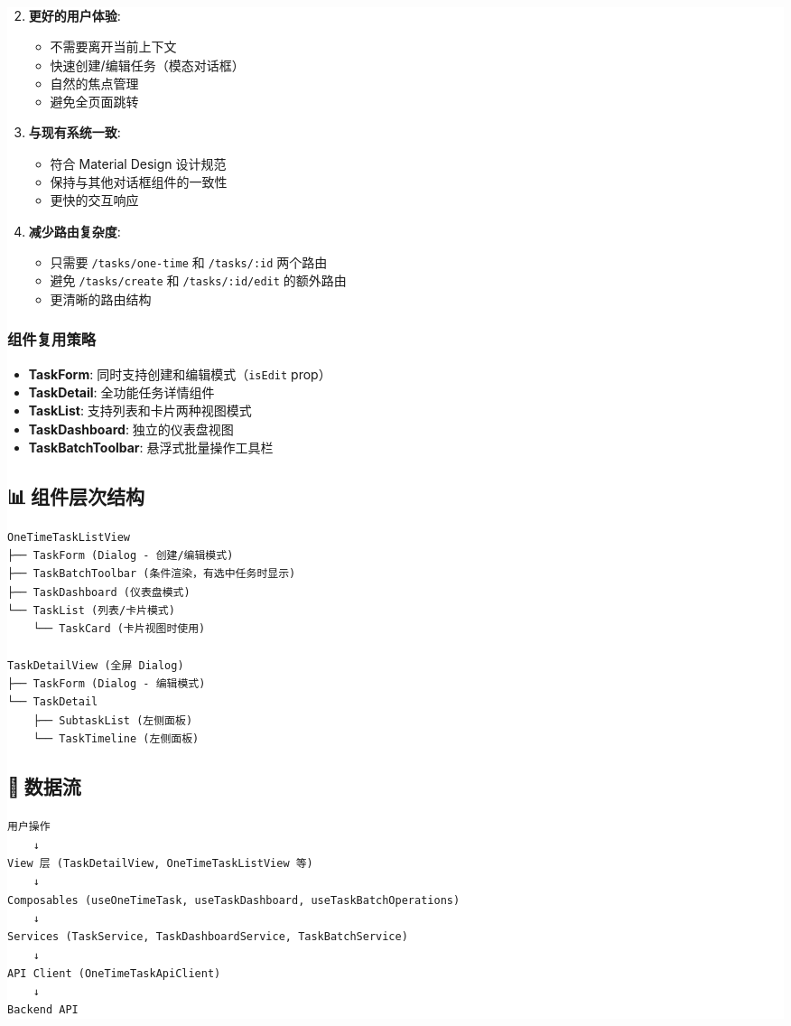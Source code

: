 2. **更好的用户体验**:
   - 不需要离开当前上下文
   - 快速创建/编辑任务（模态对话框）
   - 自然的焦点管理
   - 避免全页面跳转

3. **与现有系统一致**:
   - 符合 Material Design 设计规范
   - 保持与其他对话框组件的一致性
   - 更快的交互响应

4. **减少路由复杂度**:
   - 只需要 `/tasks/one-time` 和 `/tasks/:id` 两个路由
   - 避免 `/tasks/create` 和 `/tasks/:id/edit` 的额外路由
   - 更清晰的路由结构

### 组件复用策略
- **TaskForm**: 同时支持创建和编辑模式（`isEdit` prop）
- **TaskDetail**: 全功能任务详情组件
- **TaskList**: 支持列表和卡片两种视图模式
- **TaskDashboard**: 独立的仪表盘视图
- **TaskBatchToolbar**: 悬浮式批量操作工具栏

## 📊 组件层次结构

```
OneTimeTaskListView
├── TaskForm (Dialog - 创建/编辑模式)
├── TaskBatchToolbar (条件渲染，有选中任务时显示)
├── TaskDashboard (仪表盘模式)
└── TaskList (列表/卡片模式)
    └── TaskCard (卡片视图时使用)

TaskDetailView (全屏 Dialog)
├── TaskForm (Dialog - 编辑模式)
└── TaskDetail
    ├── SubtaskList (左侧面板)
    └── TaskTimeline (左侧面板)
```

## 🔄 数据流

```
用户操作
    ↓
View 层 (TaskDetailView, OneTimeTaskListView 等)
    ↓
Composables (useOneTimeTask, useTaskDashboard, useTaskBatchOperations)
    ↓
Services (TaskService, TaskDashboardService, TaskBatchService)
    ↓
API Client (OneTimeTaskApiClient)
    ↓
Backend API
```
